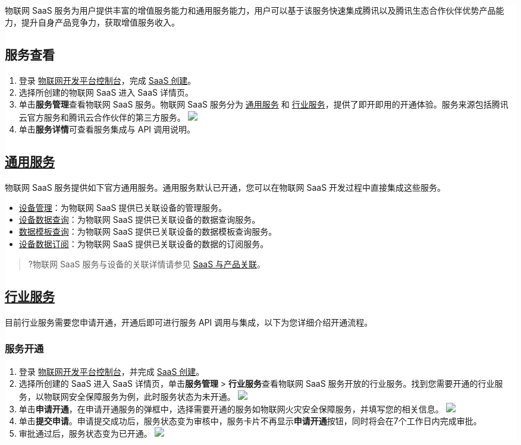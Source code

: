 物联网 SaaS 服务为用户提供丰富的增值服务能力和通用服务能力，用户可以基于该服务快速集成腾讯以及腾讯生态合作伙伴优势产品能力，提升自身产品竞争力，获取增值服务收入。

## 服务查看

1. 登录 [物联网开发平台控制台](https://console.cloud.tencent.com/iotexplorer)，完成 [SaaS 创建](https://cloud.tencent.com/document/product/1081/50038)。
2. 选择所创建的物联网 SaaS 进入 SaaS 详情页。
3. 单击**服务管理**查看物联网 SaaS 服务。物联网 SaaS 服务分为 [通用服务](#test1) 和 [行业服务](#test2)，提供了即开即用的开通体验。服务来源包括腾讯云官方服务和腾讯云合作伙伴的第三方服务。
   ![](https://main.qcloudimg.com/raw/1eea1c50cc07959338c16b03dd8afa6a.png)
4. 单击**服务详情**可查看服务集成与 API 调用说明。



## [通用服务](id:test1)

物联网 SaaS 服务提供如下官方通用服务。通用服务默认已开通，您可以在物联网 SaaS 开发过程中直接集成这些服务。

- [设备管理](https://cloud.tencent.com/document/product/1081/50241#.E8.AE.BE.E5.A4.87.E7.AE.A1.E7.90.86)：为物联网 SaaS 提供已关联设备的管理服务。
- [设备数据查询](https://cloud.tencent.com/document/product/1081/50241#.E6.95.B0.E6.8D.AE.E6.9F.A5.E8.AF.A2)：为物联网 SaaS 提供已关联设备的数据查询服务。
- [数据模板查询](https://cloud.tencent.com/document/product/1081/50241#.E6.95.B0.E6.8D.AE.E6.A8.A1.E6.9D.BF)：为物联网 SaaS 提供已关联设备的数据模板查询服务。
- [设备数据订阅](https://cloud.tencent.com/document/product/1081/50241#.E6.95.B0.E6.8D.AE.E8.AE.A2.E9.98.85)：为物联网 SaaS 提供已关联设备的数据的订阅服务。

> ?物联网 SaaS 服务与设备的关联详情请参见 [SaaS 与产品关联](https://cloud.tencent.com/document/product/1081/50040)。



## [行业服务](id:test2)

目前行业服务需要您申请开通，开通后即可进行服务 API 调用与集成，以下为您详细介绍开通流程。

### 服务开通

1. 登录 [物联网开发平台控制台](https://console.cloud.tencent.com/iotexplorer)，并完成 [SaaS 创建](https://cloud.tencent.com/document/product/1081/50038)。
2. 选择所创建的 SaaS 进入 SaaS 详情页，单击**服务管理** > **行业服务**查看物联网 SaaS 服务开放的行业服务。找到您需要开通的行业服务，以物联网安全保障服务为例，此时服务状态为未开通。
   <img src="https://main.qcloudimg.com/raw/ca61c5e2506cf92301243af6b7406c21.png" style="width: 65%;"><br>
3. 单击**申请开通**，在申请开通服务的弹框中，选择需要开通的服务如物联网火灾安全保障服务，并填写您的相关信息。
   <img src="https://main.qcloudimg.com/raw/0c20ec3a80eb3ed219e8b4cfc8d60844.png" style=" width: 65%;"><br>
4. 单击**提交申请**。申请提交成功后，服务状态变为审核中，服务卡片不再显示**申请开通**按钮，同时将会在7个工作日内完成审批。
5. 审批通过后，服务状态变为已开通。
   <img src="https://main.qcloudimg.com/raw/a6540eac0b4f488399e2c7a9de57f645.png" style="width: 55%;"><br>
